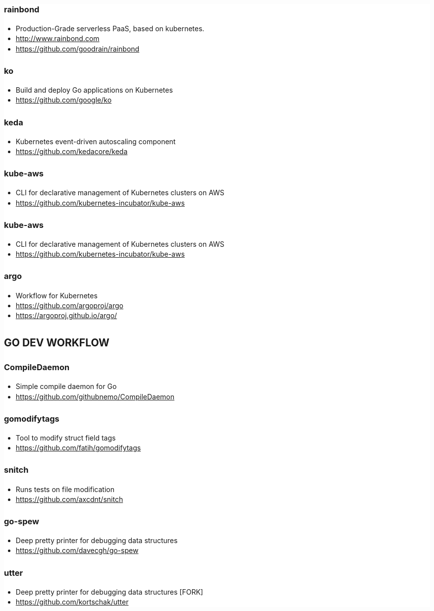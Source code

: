 ### rainbond
- Production-Grade serverless PaaS, based on kubernetes.
- http://www.rainbond.com 
- https://github.com/goodrain/rainbond

### ko
- Build and deploy Go applications on Kubernetes 
- https://github.com/google/ko

### keda 
- Kubernetes event-driven autoscaling component
- https://github.com/kedacore/keda

### kube-aws 
- CLI for declarative management of Kubernetes clusters on AWS 
- https://github.com/kubernetes-incubator/kube-aws

### kube-aws 
- CLI for declarative management of Kubernetes clusters on AWS 
- https://github.com/kubernetes-incubator/kube-aws

### argo 
- Workflow for Kubernetes
- https://github.com/argoproj/argo
- https://argoproj.github.io/argo/


## GO DEV WORKFLOW

### CompileDaemon
- Simple compile daemon for Go
- https://github.com/githubnemo/CompileDaemon

### gomodifytags
- Tool to modify struct field tags
- https://github.com/fatih/gomodifytags

### snitch
- Runs tests on file modification
- https://github.com/axcdnt/snitch

### go-spew
- Deep pretty printer for debugging data structures 
- https://github.com/davecgh/go-spew

### utter
- Deep pretty printer for debugging data structures [FORK]
- https://github.com/kortschak/utter
